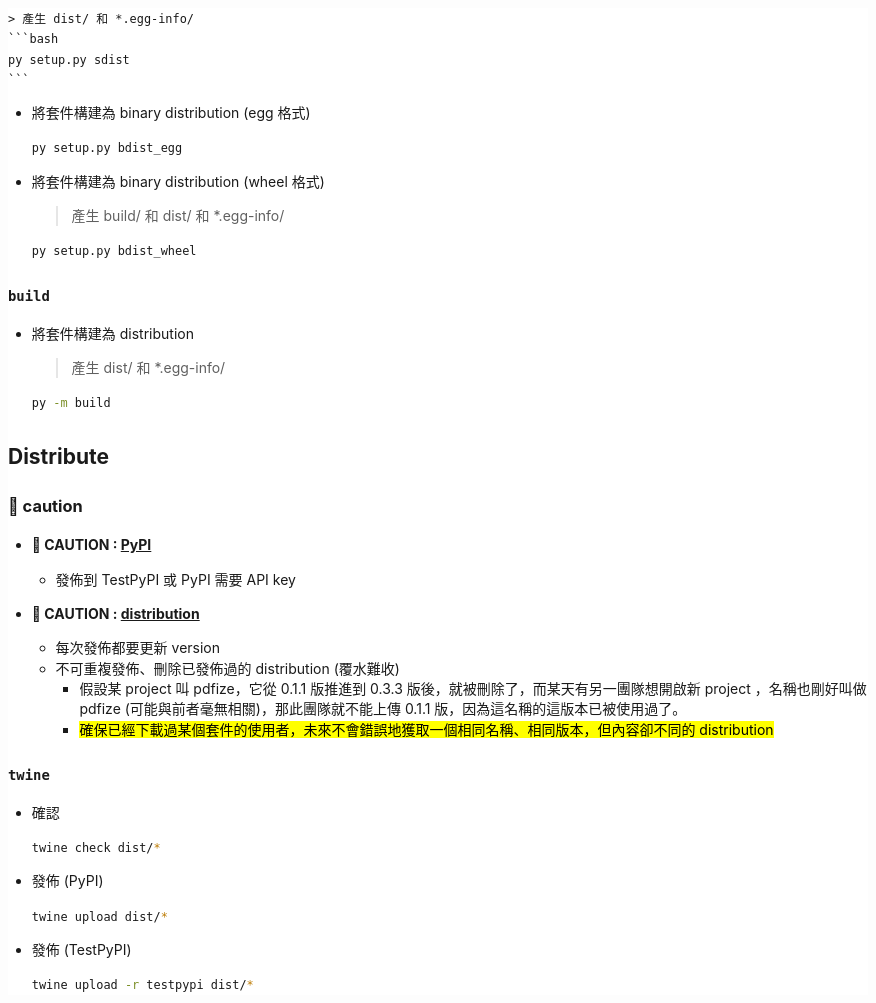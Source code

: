     > 產生 dist/ 和 *.egg-info/
    ```bash
    py setup.py sdist
    ```

  + 將套件構建為 binary distribution (egg 格式)
    
    ```bash
    py setup.py bdist_egg
    ```

  + 將套件構建為 binary distribution (wheel 格式)
    
    > 產生 build/ 和 dist/ 和 *.egg-info/
    ```bash
    py setup.py bdist_wheel
    ```

### `build`

  + 將套件構建為 distribution

    > 產生 dist/ 和 *.egg-info/
    ```bash
    py -m build
    ```

## Distribute

### 🚨 caution
+ **🚨 <span class="caution">CAUTION</span> : <u>PyPI</u>**
  + 發佈到 TestPyPI 或 PyPI 需要 API key

+ **🚨 <span class="caution">CAUTION</span> : <u>distribution</u>**
  + 每次發佈都要更新 version
  + 不可重複發佈、刪除已發佈過的 distribution (覆水難收)
    + 假設某 project 叫 pdfize，它從 0.1.1 版推進到 0.3.3 版後，就被刪除了，而某天有另一團隊想開啟新 project ，名稱也剛好叫做 pdfize (可能與前者毫無相關)，那此團隊就不能上傳 0.1.1 版，因為這名稱的這版本已被使用過了。
    + <mark>確保已經下載過某個套件的使用者，未來不會錯誤地獲取一個相同名稱、相同版本，但內容卻不同的 distribution</mark>

### `twine`

  + 確認
    ```bash
    twine check dist/*
    ```
  
  + 發佈 (PyPI)
    ```bash
    twine upload dist/*
    ```
  
  + 發佈 (TestPyPI)
    ```bash
    twine upload -r testpypi dist/*
    ```
